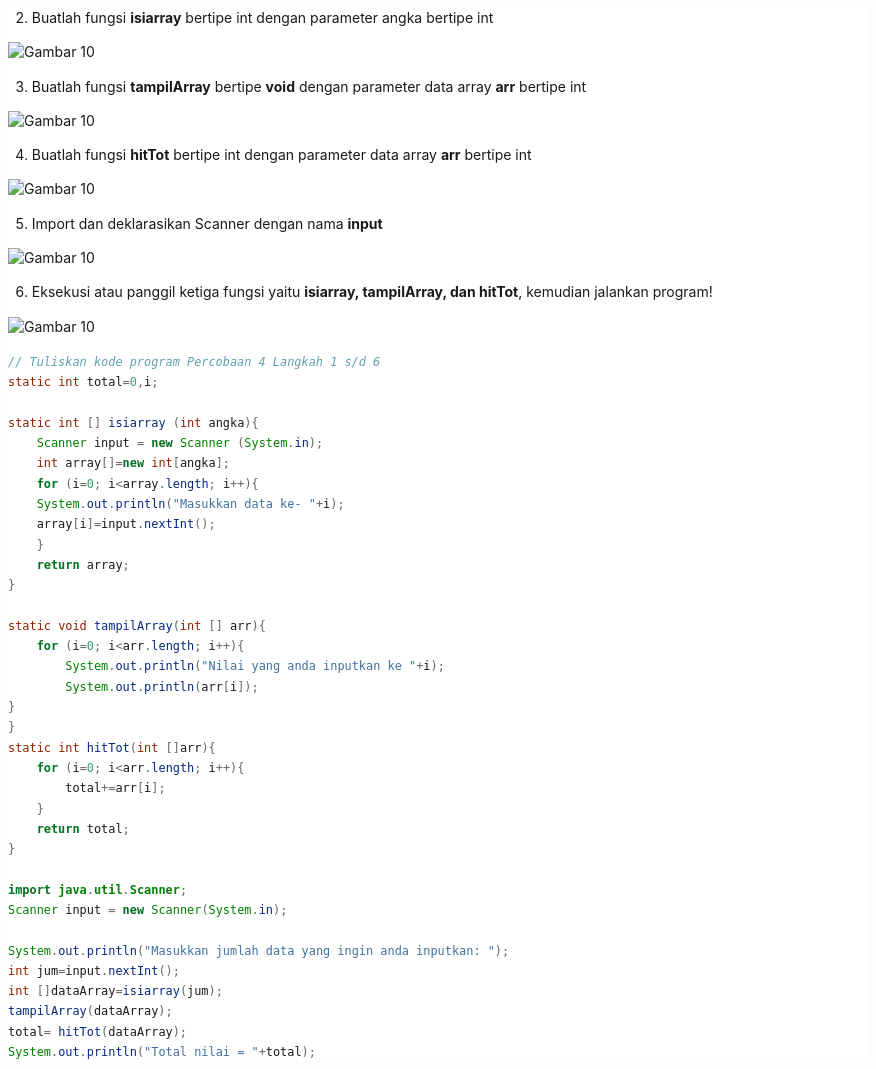 2. Buatlah fungsi **isiarray** bertipe int dengan parameter angka bertipe int 

![Gambar 10](images/5.1.png)

3. Buatlah fungsi **tampilArray** bertipe **void** dengan parameter data array **arr** bertipe int

![Gambar 10](images/5.2.png)

4. Buatlah fungsi **hitTot** bertipe int dengan parameter data array **arr** bertipe int

![Gambar 10](images/5.3.png)

5. Import dan deklarasikan Scanner dengan nama **input**

![Gambar 10](images/4.1.png)

6. Eksekusi atau panggil ketiga fungsi yaitu **isiarray, tampilArray, dan hitTot**, kemudian jalankan program!

![Gambar 10](images/5.6.png)


```Java
// Tuliskan kode program Percobaan 4 Langkah 1 s/d 6
static int total=0,i;

static int [] isiarray (int angka){
    Scanner input = new Scanner (System.in);
    int array[]=new int[angka];
    for (i=0; i<array.length; i++){
    System.out.println("Masukkan data ke- "+i);
    array[i]=input.nextInt();
    }
    return array;
}

static void tampilArray(int [] arr){
    for (i=0; i<arr.length; i++){
        System.out.println("Nilai yang anda inputkan ke "+i);
        System.out.println(arr[i]);
}
}
static int hitTot(int []arr){
    for (i=0; i<arr.length; i++){
        total+=arr[i];
    }
    return total;
}

import java.util.Scanner;
Scanner input = new Scanner(System.in);

System.out.println("Masukkan jumlah data yang ingin anda inputkan: "); 
int jum=input.nextInt();
int []dataArray=isiarray(jum);
tampilArray(dataArray);
total= hitTot(dataArray);
System.out.println("Total nilai = "+total);
```
